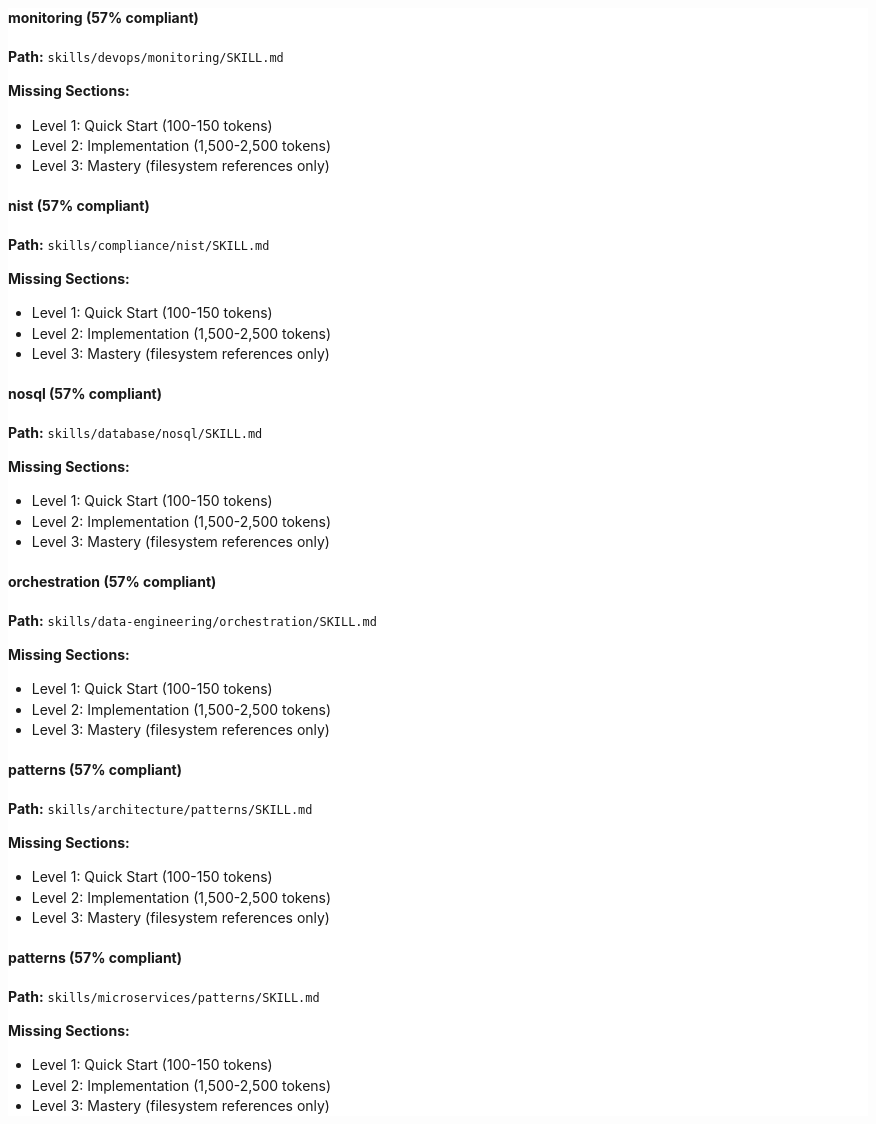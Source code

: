 #### monitoring (57% compliant)

**Path:** `skills/devops/monitoring/SKILL.md`

**Missing Sections:**

- Level 1: Quick Start (100-150 tokens)
- Level 2: Implementation (1,500-2,500 tokens)
- Level 3: Mastery (filesystem references only)

#### nist (57% compliant)

**Path:** `skills/compliance/nist/SKILL.md`

**Missing Sections:**

- Level 1: Quick Start (100-150 tokens)
- Level 2: Implementation (1,500-2,500 tokens)
- Level 3: Mastery (filesystem references only)

#### nosql (57% compliant)

**Path:** `skills/database/nosql/SKILL.md`

**Missing Sections:**

- Level 1: Quick Start (100-150 tokens)
- Level 2: Implementation (1,500-2,500 tokens)
- Level 3: Mastery (filesystem references only)

#### orchestration (57% compliant)

**Path:** `skills/data-engineering/orchestration/SKILL.md`

**Missing Sections:**

- Level 1: Quick Start (100-150 tokens)
- Level 2: Implementation (1,500-2,500 tokens)
- Level 3: Mastery (filesystem references only)

#### patterns (57% compliant)

**Path:** `skills/architecture/patterns/SKILL.md`

**Missing Sections:**

- Level 1: Quick Start (100-150 tokens)
- Level 2: Implementation (1,500-2,500 tokens)
- Level 3: Mastery (filesystem references only)

#### patterns (57% compliant)

**Path:** `skills/microservices/patterns/SKILL.md`

**Missing Sections:**

- Level 1: Quick Start (100-150 tokens)
- Level 2: Implementation (1,500-2,500 tokens)
- Level 3: Mastery (filesystem references only)
